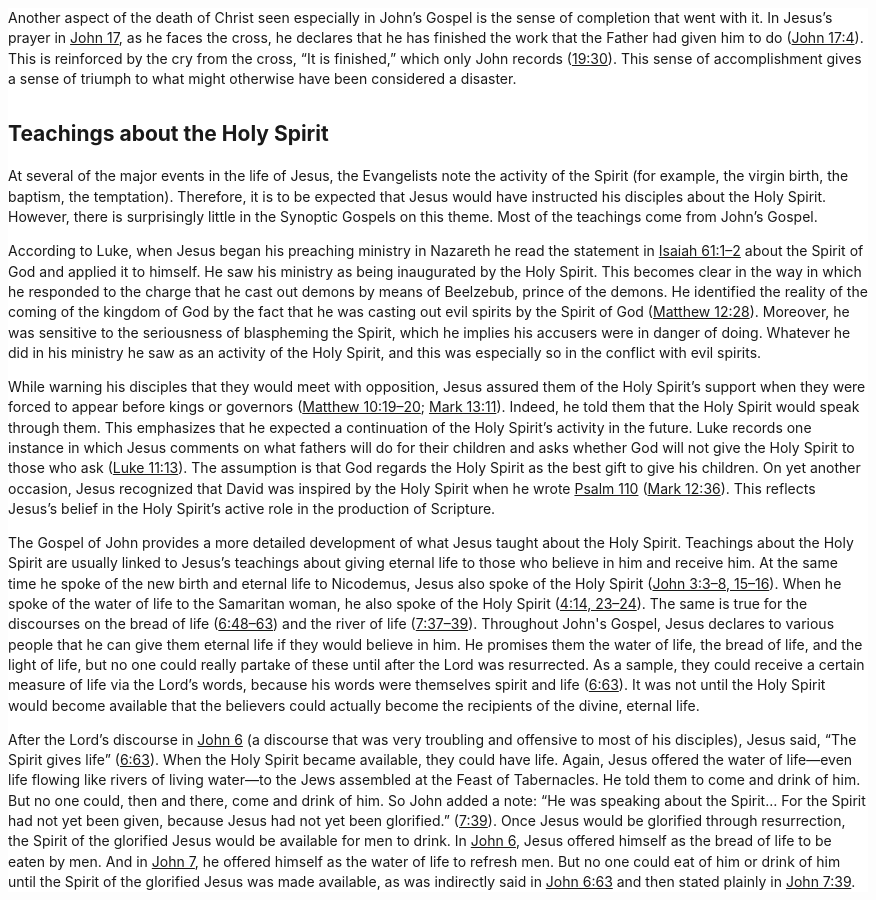 Another aspect of the death of Christ seen especially in John’s Gospel is the sense of completion that went with it. In Jesus’s prayer in [John 17](https://ref.ly/John17:1-John17:26), as he faces the cross, he declares that he has finished the work that the Father had given him to do ([John 17:4](https://ref.ly/John17:4)). This is reinforced by the cry from the cross, “It is finished,” which only John records ([19:30](https://ref.ly/John19:30)). This sense of accomplishment gives a sense of triumph to what might otherwise have been considered a disaster.

Teachings about the Holy Spirit
-------------------------------

At several of the major events in the life of Jesus, the Evangelists note the activity of the Spirit (for example, the virgin birth, the baptism, the temptation). Therefore, it is to be expected that Jesus would have instructed his disciples about the Holy Spirit. However, there is surprisingly little in the Synoptic Gospels on this theme. Most of the teachings come from John’s Gospel.

According to Luke, when Jesus began his preaching ministry in Nazareth he read the statement in [Isaiah 61:1–2](https://ref.ly/Isa61:1-Isa61:2) about the Spirit of God and applied it to himself. He saw his ministry as being inaugurated by the Holy Spirit. This becomes clear in the way in which he responded to the charge that he cast out demons by means of Beelzebub, prince of the demons. He identified the reality of the coming of the kingdom of God by the fact that he was casting out evil spirits by the Spirit of God ([Matthew 12:28](https://ref.ly/Matt12:28)). Moreover, he was sensitive to the seriousness of blaspheming the Spirit, which he implies his accusers were in danger of doing. Whatever he did in his ministry he saw as an activity of the Holy Spirit, and this was especially so in the conflict with evil spirits.

While warning his disciples that they would meet with opposition, Jesus assured them of the Holy Spirit’s support when they were forced to appear before kings or governors ([Matthew 10:19–20](https://ref.ly/Matt10:19-Matt10:20); [Mark 13:11](https://ref.ly/Mark13:11)). Indeed, he told them that the Holy Spirit would speak through them. This emphasizes that he expected a continuation of the Holy Spirit’s activity in the future. Luke records one instance in which Jesus comments on what fathers will do for their children and asks whether God will not give the Holy Spirit to those who ask ([Luke 11:13](https://ref.ly/Luke11:13)). The assumption is that God regards the Holy Spirit as the best gift to give his children. On yet another occasion, Jesus recognized that David was inspired by the Holy Spirit when he wrote [Psalm 110](https://ref.ly/Ps110:1-Ps110:7) ([Mark 12:36](https://ref.ly/Mark12:36)). This reflects Jesus’s belief in the Holy Spirit’s active role in the production of Scripture.

The Gospel of John provides a more detailed development of what Jesus taught about the Holy Spirit. Teachings about the Holy Spirit are usually linked to Jesus’s teachings about giving eternal life to those who believe in him and receive him. At the same time he spoke of the new birth and eternal life to Nicodemus, Jesus also spoke of the Holy Spirit ([John 3:3–8, 15–16](https://ref.ly/John3:3-John3:8,John3:15-John3:16)). When he spoke of the water of life to the Samaritan woman, he also spoke of the Holy Spirit ([4:14, 23–24](https://ref.ly/John4:14,John4:23-John4:24)). The same is true for the discourses on the bread of life ([6:48–63](https://ref.ly/John6:48-John6:63)) and the river of life ([7:37–39](https://ref.ly/John7:37-John7:39)). Throughout John's Gospel, Jesus declares to various people that he can give them eternal life if they would believe in him. He promises them the water of life, the bread of life, and the light of life, but no one could really partake of these until after the Lord was resurrected. As a sample, they could receive a certain measure of life via the Lord’s words, because his words were themselves spirit and life ([6:63](https://ref.ly/John6:63)). It was not until the Holy Spirit would become available that the believers could actually become the recipients of the divine, eternal life.

After the Lord’s discourse in [John 6](https://ref.ly/John6:1-John6:71) (a discourse that was very troubling and offensive to most of his disciples), Jesus said, “The Spirit gives life” ([6:63](https://ref.ly/John6:63)). When the Holy Spirit became available, they could have life. Again, Jesus offered the water of life—even life flowing like rivers of living water—to the Jews assembled at the Feast of Tabernacles. He told them to come and drink of him. But no one could, then and there, come and drink of him. So John added a note: “He was speaking about the Spirit… For the Spirit had not yet been given, because Jesus had not yet been glorified.” ([7:39](https://ref.ly/John7:39)). Once Jesus would be glorified through resurrection, the Spirit of the glorified Jesus would be available for men to drink. In [John 6](https://ref.ly/John6:1-John6:71), Jesus offered himself as the bread of life to be eaten by men. And in [John 7](https://ref.ly/John7:1-John7:53), he offered himself as the water of life to refresh men. But no one could eat of him or drink of him until the Spirit of the glorified Jesus was made available, as was indirectly said in [John 6:63](https://ref.ly/John6:63) and then stated plainly in [John 7:39](https://ref.ly/John7:39).
